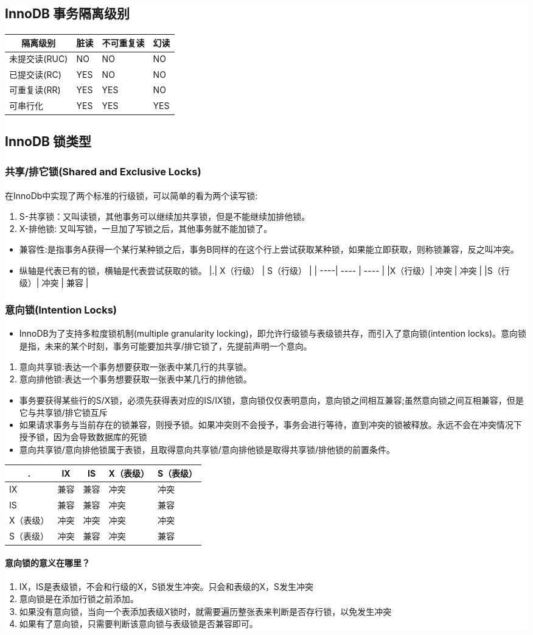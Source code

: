## InnoDB 事务隔离级别

|隔离级别	|脏读	|不可重复读	|幻读|
| ----|  ----  | ----  | ----  |
|未提交读(RUC)	|NO	|NO	|NO|
|已提交读(RC)	|YES	|NO	|NO|
|可重复读(RR)	|YES	|YES	|NO|
|可串行化	|YES	|YES	|YES|

## InnoDB 锁类型

### 共享/排它锁(Shared and Exclusive Locks) 
在InnoDb中实现了两个标准的行级锁，可以简单的看为两个读写锁:
1. S-共享锁：又叫读锁，其他事务可以继续加共享锁，但是不能继续加排他锁。
2. X-排他锁: 又叫写锁，一旦加了写锁之后，其他事务就不能加锁了。

+ 兼容性:是指事务A获得一个某行某种锁之后，事务B同样的在这个行上尝试获取某种锁，如果能立即获取，则称锁兼容，反之叫冲突。

+ 纵轴是代表已有的锁，横轴是代表尝试获取的锁。
|.| X（行级） | S（行级） |
| ----|  ----  | ----  |
|X（行级）| 冲突  | 冲突 |
|S（行级）| 冲突  | 兼容 |

### 意向锁(Intention Locks)
+ InnoDB为了支持多粒度锁机制(multiple granularity locking)，即允许行级锁与表级锁共存，而引入了意向锁(intention locks)。意向锁是指，未来的某个时刻，事务可能要加共享/排它锁了，先提前声明一个意向。

1. 意向共享锁:表达一个事务想要获取一张表中某几行的共享锁。
2. 意向排他锁:表达一个事务想要获取一张表中某几行的排他锁。

+ 事务要获得某些行的S/X锁，必须先获得表对应的IS/IX锁，意向锁仅仅表明意向，意向锁之间相互兼容;虽然意向锁之间互相兼容，但是它与共享锁/排它锁互斥
+ 如果请求事务与当前存在的锁兼容，则授予锁。如果冲突则不会授予，事务会进行等待，直到冲突的锁被释放。永远不会在冲突情况下授予锁，因为会导致数据库的死锁
+ 意向共享锁/意向排他锁属于表锁，且取得意向共享锁/意向排他锁是取得共享锁/排他锁的前置条件。

|.	|IX	|IS	|X（表级）	|S（表级）|
| ----|  ----  | ----|  ----  | ----  |
|IX	|兼容	|兼容	|冲突	|冲突|
|IS	|兼容	|兼容	|冲突	|兼容|
|X（表级）	|冲突	|冲突	|冲突	|冲突|
|S（表级）	|冲突	|兼容	|冲突	|兼容|

#### 意向锁的意义在哪里？
1. IX，IS是表级锁，不会和行级的X，S锁发生冲突。只会和表级的X，S发生冲突
2. 意向锁是在添加行锁之前添加。
3. 如果没有意向锁，当向一个表添加表级X锁时，就需要遍历整张表来判断是否存行锁，以免发生冲突
4. 如果有了意向锁，只需要判断该意向锁与表级锁是否兼容即可。
